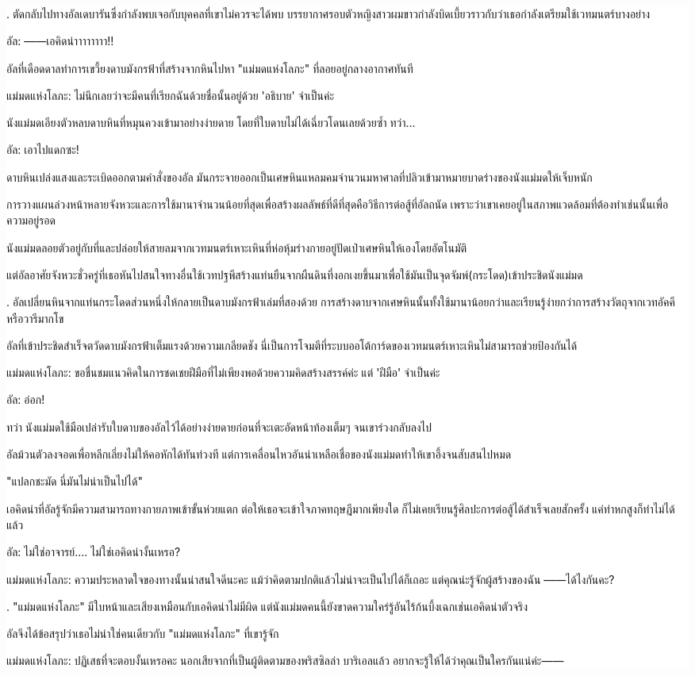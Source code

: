 .
ตัดกลับไปทางอัลเดบารันซึ่งกำลังพบเจอกับบุคคลที่เขาไม่ควรจะได้พบ บรรยากาศรอบตัวหญิงสาวผมขาวกำลังบิดเบี้ยวราวกับว่าเธอกำลังเตรียมใช้เวทมนตร์บางอย่าง

อัล: ――เอคิดน่าาาาาาาา!!

อัลที่เดือดดาลทำการเขวี้ยงดาบมังกรฟ้าที่สร้างจากหินไปหา "แม่มดแห่งโลภะ" ที่ลอยอยู่กลางอากาศทันที

แม่มดแห่งโลภะ: ไม่นึกเลยว่าจะมีคนที่เรียกฉันด้วยชื่อนั้นอยู่ด้วย 'อธิบาย' จำเป็นค่ะ

นังแม่มดเอียงตัวหลบดาบหินที่หมุนควงเข้ามาอย่างง่ายดาย โดยที่ใบดาบไม่ได้เฉี่ยวโดนเลยด้วยซ้ำ ทว่า...

อัล: เอาไปแดกซะ!

ดาบหินเปล่งแสงและระเบิดออกตามคำสั่งของอัล มันกระจายออกเป็นเศษหินแหลมคมจำนวนมหาศาลที่ปลิวเข้ามาหมายบาดร่างของนังแม่มดให้เจ็บหนัก

การวางแผนล่วงหน้าหลายจังหวะและการใช้มานาจำนวนน้อยที่สุดเพื่อสร้างผลลัพธ์ที่ดีที่สุดคือวิธีการต่อสู้ที่อัลถนัด เพราะว่าเขาเคยอยู่ในสภาพแวดล้อมที่ต้องทำเช่นนั้นเพื่อความอยู่รอด

นังแม่มดลอยตัวอยู่กับที่และปล่อยให้สายลมจากเวทมนตร์เหาะเหินที่ห่อหุ้มร่างกายอยู่ปัดเป่าเศษหินให้เองโดยอัตโนมัติ

แต่อัลอาศัยจังหวะชั่วครู่ที่เธอหันไปสนใจทางอื่นใช้เวทปฐพีสร้างแท่นยืนจากผืนดินที่งอกเงยขึ้นมาเพื่อใช้มันเป็นจุดจัมพ์(กระโดด)เข้าประชิดนังแม่มด

.
อัลเปลี่ยนหินจากแท่นกระโดดส่วนหนึ่งให้กลายเป็นดาบมังกรฟ้าเล่มที่สองด้วย การสร้างดาบจากเศษหินนั้นทั้งใช้มานาน้อยกว่าและเรียนรู้ง่ายกว่าการสร้างวัตถุจากเวทอัคคีหรือวารีมากโข

อัลที่เข้าประชิดสำเร็จตวัดดาบมังกรฟ้าเต็มแรงด้วยความเกลียดชัง นี่เป็นการโจมตีที่ระบบออโต้การ์ดของเวทมนตร์เหาะเหินไม่สามารถช่วยป้องกันได้

แม่มดแห่งโลภะ: ขอชื่นชมแนวคิดในการชดเชยฝีมือที่ไม่เพียงพอด้วยความคิดสร้างสรรค์ค่ะ แต่ 'ฝีมือ' จำเป็นค่ะ

อัล: อ่อก!

ทว่า นังแม่มดใช้มือเปล่ารับใบดาบของอัลไว้ได้อย่างง่ายดายก่อนที่จะเตะอัดหน้าท้องเต็มๆ จนเขาร่วงกลับลงไป

อัลม้วนตัวลงจอดเพื่อหลีกเลี่ยงไม่ให้คอหักได้ทันท่วงที แต่การเคลื่อนไหวอันน่าเหลือเชื่อของนังแม่มดทำให้เขาอึ้งจนสับสนไปหมด

"แปลกชะมัด นี่มันไม่น่าเป็นไปได้"

เอคิดน่าที่อัลรู้จักมีความสามารถทางกายภาพเข้าขั้นห่วยแตก ต่อให้เธอจะเข้าใจภาคทฤษฎีมากเพียงใด ก็ไม่เคยเรียนรู้ศิลปะการต่อสู้ได้สำเร็จเลยสักครั้ง แค่ท่าหกสูงก็ทำไม่ได้แล้ว

อัล: ไม่ใช่อาจารย์.... ไม่ใช่เอคิดน่างั้นเหรอ?

แม่มดแห่งโลภะ: ความประหลาดใจของทางนั้นน่าสนใจดีนะคะ แม้ว่าคิดตามปกติแล้วไม่น่าจะเป็นไปได้ก็เถอะ แต่คุณน่ะรู้จักผู้สร้างของฉัน ――ได้ไงกันคะ?

.
"แม่มดแห่งโลภะ" มีใบหน้าและเสียงเหมือนกับเอคิดน่าไม่มีผิด แต่นังแม่มดคนนี้ยังขาดความใคร่รู้อันไร้ก้นบึ้งเฉกเช่นเอคิดน่าตัวจริง

อัลจึงได้ข้อสรุปว่าเธอไม่น่าใช่คนเดียวกับ "แม่มดแห่งโลภะ" ที่เขารู้จัก

แม่มดแห่งโลภะ: ปฏิเสธที่จะตอบงั้นเหรอคะ นอกเสียจากที่เป็นผู้ติดตามของพริสซิลล่า บาริเอลแล้ว อยากจะรู้ให้ได้ว่าคุณเป็นใครกันแน่ค่ะ――
